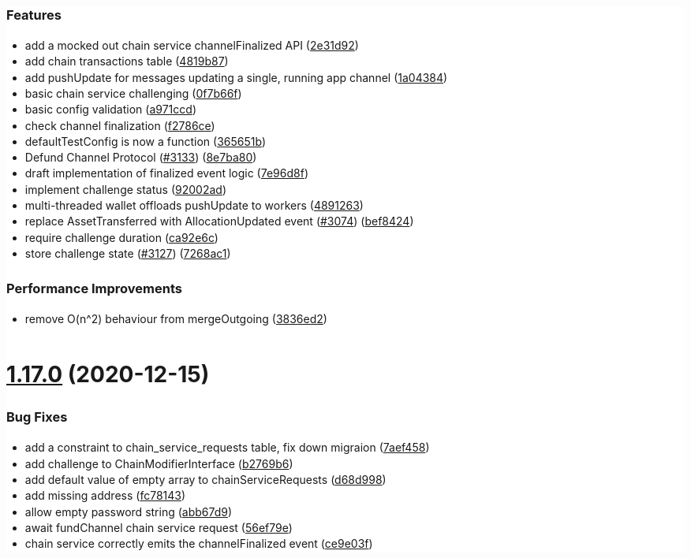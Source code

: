 
### Features

* add a mocked out chain service channelFinalized API ([2e31d92](https://github.com/statechannels/statechannels/commit/2e31d92f8e0997cf9ca9924ff6f38d2ba9530dd4))
* add chain transactions table ([4819b87](https://github.com/statechannels/statechannels/commit/4819b87667b4c05b843c0033a3b988f9cc697493))
* add pushUpdate for messages updating a single, running app channel ([1a04384](https://github.com/statechannels/statechannels/commit/1a043848c1457ff7d854bf256252c59d9515dbc1))
* basic chain service challenging ([0f7b66f](https://github.com/statechannels/statechannels/commit/0f7b66fa97fba539cf56837c9e68fe3013b979ae))
* basic config validation ([a971ccd](https://github.com/statechannels/statechannels/commit/a971ccd492a09a5b2e29d6fb9602d4ab31c57890))
* check channel finalization ([f2786ce](https://github.com/statechannels/statechannels/commit/f2786ce9afd0abf2888ea2b7a9fbaa5744ac2b37))
* defaultTestConfig is now a function ([365651b](https://github.com/statechannels/statechannels/commit/365651b0df58ae30b11e7ac07cf98d5d59473c2c))
* Defund Channel Protocol ([#3133](https://github.com/statechannels/statechannels/issues/3133)) ([8e7ba80](https://github.com/statechannels/statechannels/commit/8e7ba808578f498debeea874730846697ecf6edf))
* draft implementation of finalized event logic ([7e96d8f](https://github.com/statechannels/statechannels/commit/7e96d8fb8dd1c9d7a052cbb3268a91e1b37eeacf))
* implement challenge status ([92002ad](https://github.com/statechannels/statechannels/commit/92002ad3849a4e877dfc55dfb184a836c432f7d4))
* multi-threaded wallet offloads pushUpdate to workers ([4891263](https://github.com/statechannels/statechannels/commit/489126323ec82bab4e2f5283d76c97200aeffbe7))
* replace AssetTransferred with AllocationUpdated event ([#3074](https://github.com/statechannels/statechannels/issues/3074)) ([bef8424](https://github.com/statechannels/statechannels/commit/bef8424605e7bb956d7bdc971ac4eae1628f6bfb))
* require challenge duration ([ca92e6c](https://github.com/statechannels/statechannels/commit/ca92e6c6e0b2e019686ff1caf54f452f6e096fe5))
* store challenge state ([#3127](https://github.com/statechannels/statechannels/issues/3127)) ([7268ac1](https://github.com/statechannels/statechannels/commit/7268ac1f088b0ecaba8014cc5fa467533c7bb1c5))


### Performance Improvements

* remove O(n^2) behaviour from mergeOutgoing ([3836ed2](https://github.com/statechannels/statechannels/commit/3836ed2562d994fc2246e93beccc4e6977f2f2e8))





# [1.17.0](https://github.com/statechannels/statechannels/compare/@statechannels/server-wallet@1.14.1...@statechannels/server-wallet@1.17.0) (2020-12-15)


### Bug Fixes

* add a constraint to chain_service_requests table, fix down migraion ([7aef458](https://github.com/statechannels/statechannels/commit/7aef458328a9461ff7743011665fabd195f78abd))
* add challenge to ChainModifierInterface ([b2769b6](https://github.com/statechannels/statechannels/commit/b2769b6343f113aa773438f15fda956612580713))
* add default value of empty array to chainServiceRequests ([d68d998](https://github.com/statechannels/statechannels/commit/d68d99839f256a6ddb8c63e2654a801620256752))
* add missing address ([fc78143](https://github.com/statechannels/statechannels/commit/fc781432ac7b1fd037fe3231d3d0832984469b89))
* allow empty password string ([abb67d9](https://github.com/statechannels/statechannels/commit/abb67d98ca733021e049b9f948379727c1a414e7))
* await fundChannel chain service request ([56ef79e](https://github.com/statechannels/statechannels/commit/56ef79ecd54a59a4fed2f4dd1b4fd65c164e15ac))
* chain service correctly emits the channelFinalized event ([ce9e03f](https://github.com/statechannels/statechannels/commit/ce9e03f72245725b5436f2db7d4f37919510de4a))